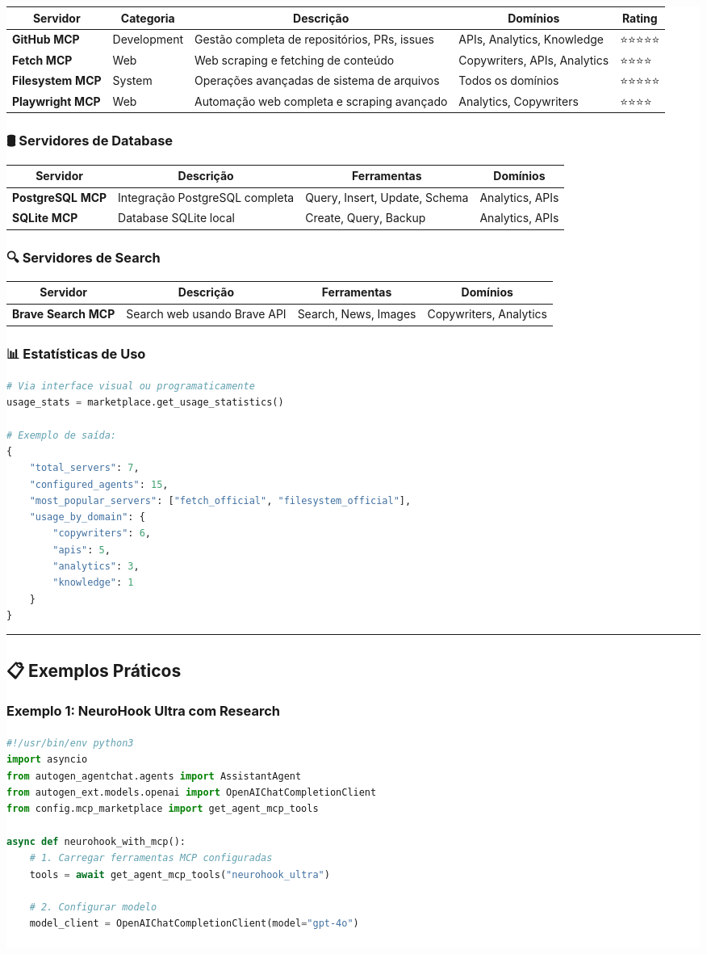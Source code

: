 | Servidor | Categoria | Descrição | Domínios | Rating |
|----------|-----------|-----------|----------|--------|
| **GitHub MCP** | Development | Gestão completa de repositórios, PRs, issues | APIs, Analytics, Knowledge | ⭐⭐⭐⭐⭐ |
| **Fetch MCP** | Web | Web scraping e fetching de conteúdo | Copywriters, APIs, Analytics | ⭐⭐⭐⭐ |
| **Filesystem MCP** | System | Operações avançadas de sistema de arquivos | Todos os domínios | ⭐⭐⭐⭐⭐ |
| **Playwright MCP** | Web | Automação web completa e scraping avançado | Analytics, Copywriters | ⭐⭐⭐⭐ |

### 🛢️ Servidores de Database

| Servidor | Descrição | Ferramentas | Domínios |
|----------|-----------|-------------|----------|
| **PostgreSQL MCP** | Integração PostgreSQL completa | Query, Insert, Update, Schema | Analytics, APIs |
| **SQLite MCP** | Database SQLite local | Create, Query, Backup | Analytics, APIs |

### 🔍 Servidores de Search

| Servidor | Descrição | Ferramentas | Domínios |
|----------|-----------|-------------|----------|
| **Brave Search MCP** | Search web usando Brave API | Search, News, Images | Copywriters, Analytics |

### 📊 Estatísticas de Uso

```python
# Via interface visual ou programaticamente
usage_stats = marketplace.get_usage_statistics()

# Exemplo de saída:
{
    "total_servers": 7,
    "configured_agents": 15,
    "most_popular_servers": ["fetch_official", "filesystem_official"],
    "usage_by_domain": {
        "copywriters": 6,
        "apis": 5,
        "analytics": 3,
        "knowledge": 1
    }
}
```

---

## 📋 Exemplos Práticos

### Exemplo 1: NeuroHook Ultra com Research

```python
#!/usr/bin/env python3
import asyncio
from autogen_agentchat.agents import AssistantAgent
from autogen_ext.models.openai import OpenAIChatCompletionClient
from config.mcp_marketplace import get_agent_mcp_tools

async def neurohook_with_mcp():
    # 1. Carregar ferramentas MCP configuradas
    tools = await get_agent_mcp_tools("neurohook_ultra")
    
    # 2. Configurar modelo
    model_client = OpenAIChatCompletionClient(model="gpt-4o")
    
```